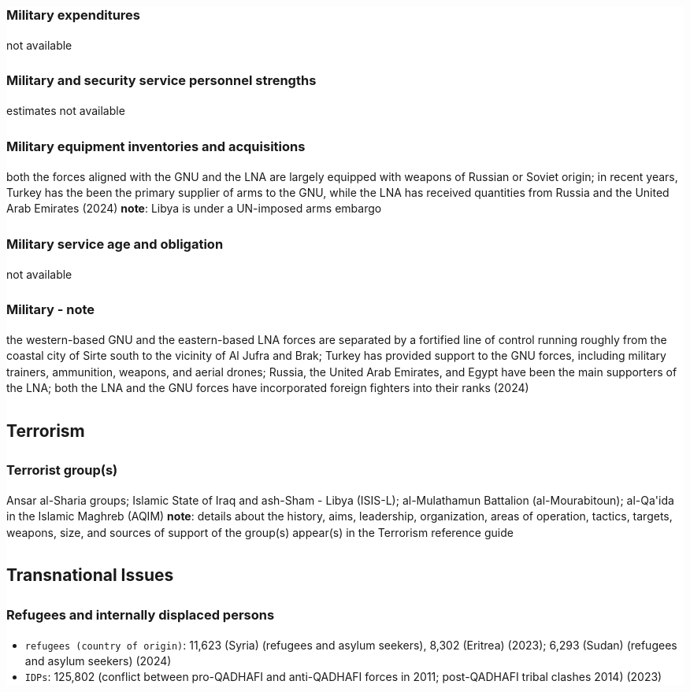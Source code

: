 ### Military expenditures
not available

### Military and security service personnel strengths
estimates not available

### Military equipment inventories and acquisitions
both the forces aligned with the GNU and the LNA are largely equipped with weapons of Russian or Soviet origin; in recent years, Turkey has the been the primary supplier of arms to the GNU, while the LNA has received quantities from Russia and the United Arab Emirates (2024)
**note**:  Libya is under a UN-imposed arms embargo

### Military service age and obligation
not available

### Military - note
the western-based GNU and the eastern-based LNA forces are separated by a fortified line of control running roughly from the coastal city of Sirte south to the vicinity of Al Jufra and Brak; Turkey has provided support to the GNU forces, including military trainers, ammunition, weapons, and aerial drones; Russia, the United Arab Emirates, and Egypt have been the main supporters of the LNA; both the LNA and the GNU forces have incorporated foreign fighters into their ranks (2024)

## Terrorism

### Terrorist group(s)
Ansar al-Sharia groups; Islamic State of Iraq and ash-Sham - Libya (ISIS-L); al-Mulathamun Battalion (al-Mourabitoun); al-Qa'ida in the Islamic Maghreb (AQIM)
**note**: details about the history, aims, leadership, organization, areas of operation, tactics, targets, weapons, size, and sources of support of the group(s) appear(s) in the Terrorism reference guide

## Transnational Issues

### Refugees and internally displaced persons
- `refugees (country of origin)`: 11,623 (Syria) (refugees and asylum seekers), 8,302 (Eritrea) (2023); 6,293 (Sudan) (refugees and asylum seekers) (2024)
- `IDPs`: 125,802 (conflict between pro-QADHAFI and anti-QADHAFI forces in 2011; post-QADHAFI tribal clashes 2014) (2023)


